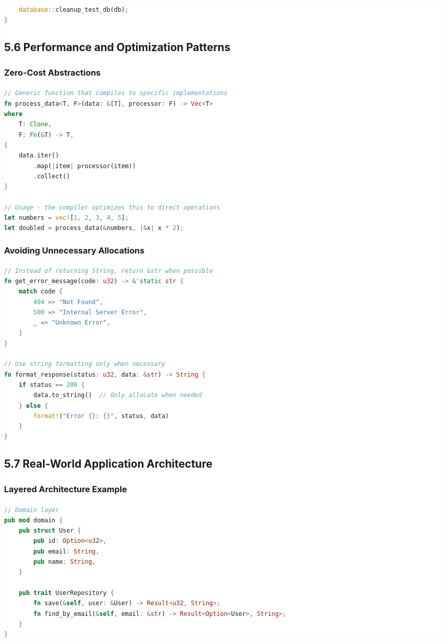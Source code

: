```rust
    database::cleanup_test_db(db);
}
```

## 5.6 Performance and Optimization Patterns

### Zero-Cost Abstractions
```rust
// Generic function that compiles to specific implementations
fn process_data<T, F>(data: &[T], processor: F) -> Vec<T>
where
    T: Clone,
    F: Fn(&T) -> T,
{
    data.iter()
        .map(|item| processor(item))
        .collect()
}

// Usage - the compiler optimizes this to direct operations
let numbers = vec![1, 2, 3, 4, 5];
let doubled = process_data(&numbers, |&x| x * 2);
```

### Avoiding Unnecessary Allocations
```rust
// Instead of returning String, return &str when possible
fn get_error_message(code: u32) -> &'static str {
    match code {
        404 => "Not Found",
        500 => "Internal Server Error",
        _ => "Unknown Error",
    }
}

// Use string formatting only when necessary
fn format_response(status: u32, data: &str) -> String {
    if status == 200 {
        data.to_string()  // Only allocate when needed
    } else {
        format!("Error {}: {}", status, data)
    }
}
```

## 5.7 Real-World Application Architecture

### Layered Architecture Example
```rust
// Domain layer
pub mod domain {
    pub struct User {
        pub id: Option<u32>,
        pub email: String,
        pub name: String,
    }
    
    pub trait UserRepository {
        fn save(&self, user: &User) -> Result<u32, String>;
        fn find_by_email(&self, email: &str) -> Result<Option<User>, String>;
    }
}
```